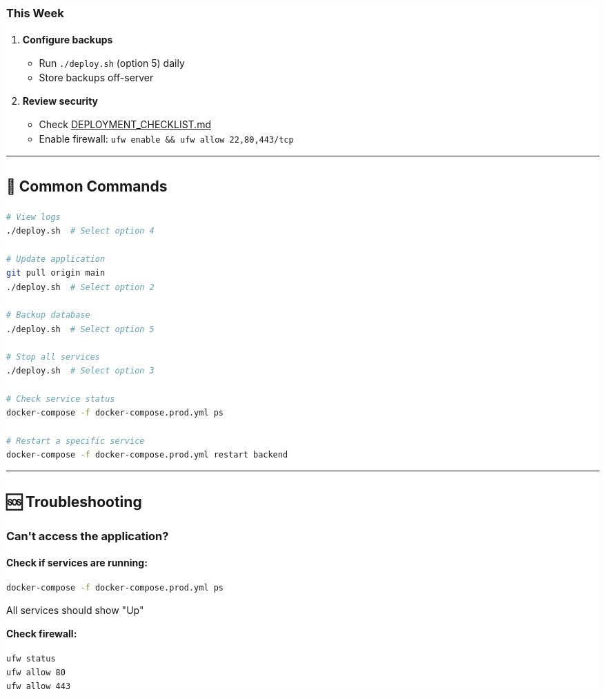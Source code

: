 ### This Week
1. **Configure backups**
   - Run `./deploy.sh` (option 5) daily
   - Store backups off-server

2. **Review security**
   - Check [DEPLOYMENT_CHECKLIST.md](./DEPLOYMENT_CHECKLIST.md)
   - Enable firewall: `ufw enable && ufw allow 22,80,443/tcp`

---

## 🔧 Common Commands

```bash
# View logs
./deploy.sh  # Select option 4

# Update application
git pull origin main
./deploy.sh  # Select option 2

# Backup database
./deploy.sh  # Select option 5

# Stop all services
./deploy.sh  # Select option 3

# Check service status
docker-compose -f docker-compose.prod.yml ps

# Restart a specific service
docker-compose -f docker-compose.prod.yml restart backend
```

---

## 🆘 Troubleshooting

### Can't access the application?

**Check if services are running:**
```bash
docker-compose -f docker-compose.prod.yml ps
```
All services should show "Up"

**Check firewall:**
```bash
ufw status
ufw allow 80
ufw allow 443
```
